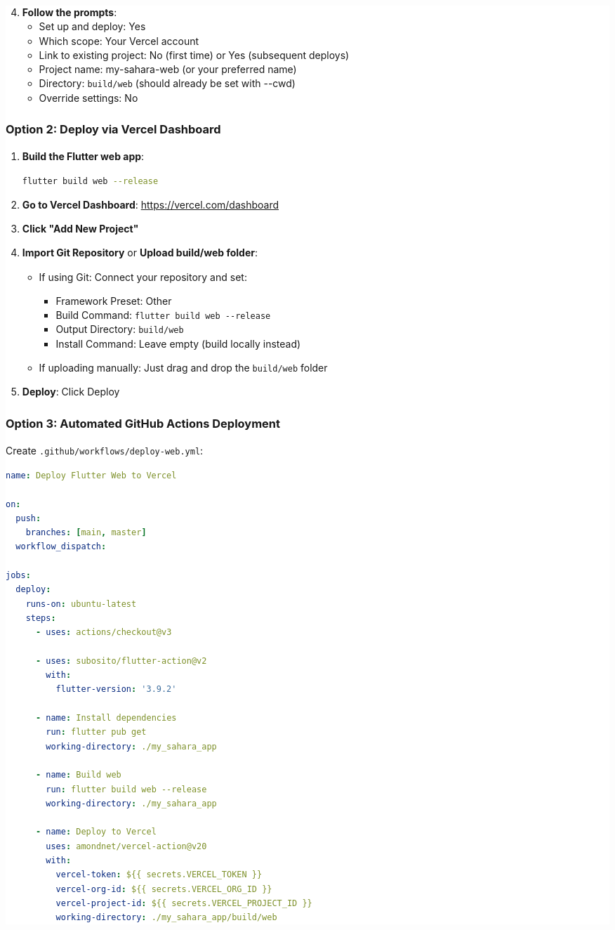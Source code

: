 4. **Follow the prompts**:
   - Set up and deploy: Yes
   - Which scope: Your Vercel account
   - Link to existing project: No (first time) or Yes (subsequent deploys)
   - Project name: my-sahara-web (or your preferred name)
   - Directory: `build/web` (should already be set with --cwd)
   - Override settings: No

### Option 2: Deploy via Vercel Dashboard

1. **Build the Flutter web app**:
   ```bash
   flutter build web --release
   ```

2. **Go to Vercel Dashboard**: https://vercel.com/dashboard

3. **Click "Add New Project"**

4. **Import Git Repository** or **Upload build/web folder**:
   - If using Git: Connect your repository and set:
     - Framework Preset: Other
     - Build Command: `flutter build web --release`
     - Output Directory: `build/web`
     - Install Command: Leave empty (build locally instead)
   
   - If uploading manually: Just drag and drop the `build/web` folder

5. **Deploy**: Click Deploy

### Option 3: Automated GitHub Actions Deployment

Create `.github/workflows/deploy-web.yml`:

```yaml
name: Deploy Flutter Web to Vercel

on:
  push:
    branches: [main, master]
  workflow_dispatch:

jobs:
  deploy:
    runs-on: ubuntu-latest
    steps:
      - uses: actions/checkout@v3
      
      - uses: subosito/flutter-action@v2
        with:
          flutter-version: '3.9.2'
          
      - name: Install dependencies
        run: flutter pub get
        working-directory: ./my_sahara_app
        
      - name: Build web
        run: flutter build web --release
        working-directory: ./my_sahara_app
        
      - name: Deploy to Vercel
        uses: amondnet/vercel-action@v20
        with:
          vercel-token: ${{ secrets.VERCEL_TOKEN }}
          vercel-org-id: ${{ secrets.VERCEL_ORG_ID }}
          vercel-project-id: ${{ secrets.VERCEL_PROJECT_ID }}
          working-directory: ./my_sahara_app/build/web
```
